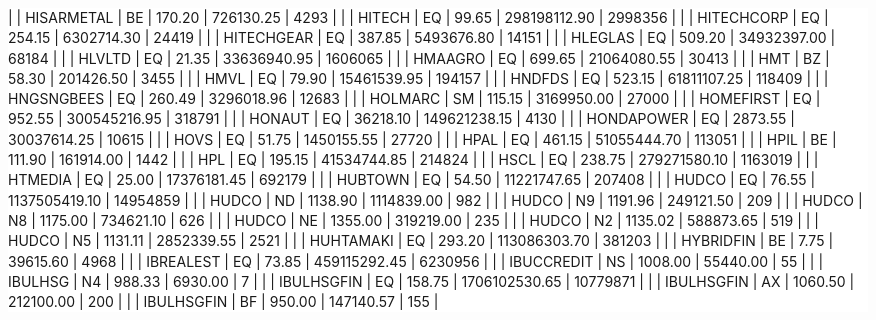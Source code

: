 |  | HISARMETAL | BE | 170.20 | 726130.25 | 4293 |
|  | HITECH | EQ | 99.65 | 298198112.90 | 2998356 |
|  | HITECHCORP | EQ | 254.15 | 6302714.30 | 24419 |
|  | HITECHGEAR | EQ | 387.85 | 5493676.80 | 14151 |
|  | HLEGLAS | EQ | 509.20 | 34932397.00 | 68184 |
|  | HLVLTD | EQ | 21.35 | 33636940.95 | 1606065 |
|  | HMAAGRO | EQ | 699.65 | 21064080.55 | 30413 |
|  | HMT | BZ | 58.30 | 201426.50 | 3455 |
|  | HMVL | EQ | 79.90 | 15461539.95 | 194157 |
|  | HNDFDS | EQ | 523.15 | 61811107.25 | 118409 |
|  | HNGSNGBEES | EQ | 260.49 | 3296018.96 | 12683 |
|  | HOLMARC | SM | 115.15 | 3169950.00 | 27000 |
|  | HOMEFIRST | EQ | 952.55 | 300545216.95 | 318791 |
|  | HONAUT | EQ | 36218.10 | 149621238.15 | 4130 |
|  | HONDAPOWER | EQ | 2873.55 | 30037614.25 | 10615 |
|  | HOVS | EQ | 51.75 | 1450155.55 | 27720 |
|  | HPAL | EQ | 461.15 | 51055444.70 | 113051 |
|  | HPIL | BE | 111.90 | 161914.00 | 1442 |
|  | HPL | EQ | 195.15 | 41534744.85 | 214824 |
|  | HSCL | EQ | 238.75 | 279271580.10 | 1163019 |
|  | HTMEDIA | EQ | 25.00 | 17376181.45 | 692179 |
|  | HUBTOWN | EQ | 54.50 | 11221747.65 | 207408 |
|  | HUDCO | EQ | 76.55 | 1137505419.10 | 14954859 |
|  | HUDCO | ND | 1138.90 | 1114839.00 | 982 |
|  | HUDCO | N9 | 1191.96 | 249121.50 | 209 |
|  | HUDCO | N8 | 1175.00 | 734621.10 | 626 |
|  | HUDCO | NE | 1355.00 | 319219.00 | 235 |
|  | HUDCO | N2 | 1135.02 | 588873.65 | 519 |
|  | HUDCO | N5 | 1131.11 | 2852339.55 | 2521 |
|  | HUHTAMAKI | EQ | 293.20 | 113086303.70 | 381203 |
|  | HYBRIDFIN | BE | 7.75 | 39615.60 | 4968 |
|  | IBREALEST | EQ | 73.85 | 459115292.45 | 6230956 |
|  | IBUCCREDIT | NS | 1008.00 | 55440.00 | 55 |
|  | IBULHSG | N4 | 988.33 | 6930.00 | 7 |
|  | IBULHSGFIN | EQ | 158.75 | 1706102530.65 | 10779871 |
|  | IBULHSGFIN | AX | 1060.50 | 212100.00 | 200 |
|  | IBULHSGFIN | BF | 950.00 | 147140.57 | 155 |